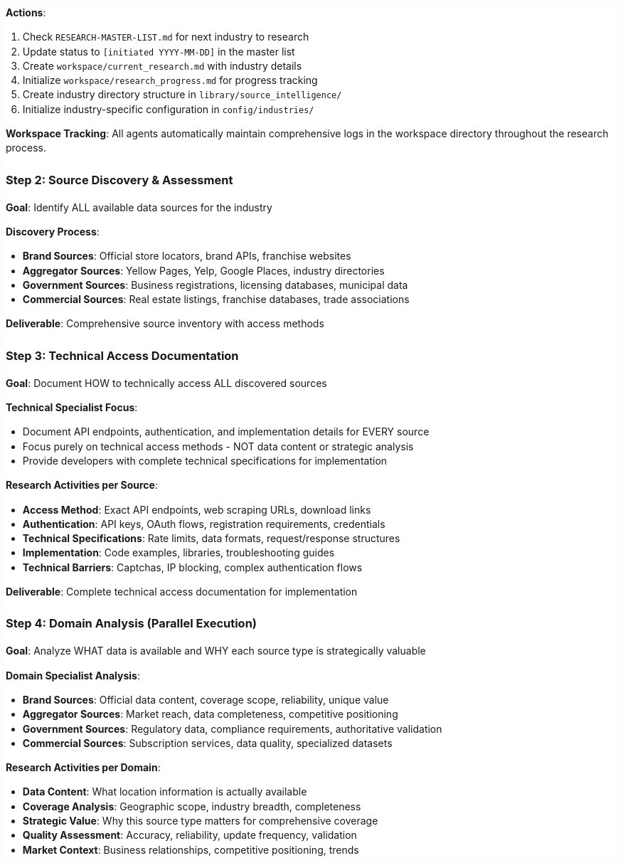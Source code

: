 **Actions**:
1. Check `RESEARCH-MASTER-LIST.md` for next industry to research
2. Update status to `[initiated YYYY-MM-DD]` in the master list
3. Create `workspace/current_research.md` with industry details
4. Initialize `workspace/research_progress.md` for progress tracking
5. Create industry directory structure in `library/source_intelligence/`
6. Initialize industry-specific configuration in `config/industries/`

**Workspace Tracking**: All agents automatically maintain comprehensive logs in the workspace directory throughout the research process.

### Step 2: Source Discovery & Assessment  
**Goal**: Identify ALL available data sources for the industry

**Discovery Process**:
- **Brand Sources**: Official store locators, brand APIs, franchise websites
- **Aggregator Sources**: Yellow Pages, Yelp, Google Places, industry directories
- **Government Sources**: Business registrations, licensing databases, municipal data
- **Commercial Sources**: Real estate listings, franchise databases, trade associations

**Deliverable**: Comprehensive source inventory with access methods

### Step 3: Technical Access Documentation
**Goal**: Document HOW to technically access ALL discovered sources

**Technical Specialist Focus**:
- Document API endpoints, authentication, and implementation details for EVERY source
- Focus purely on technical access methods - NOT data content or strategic analysis
- Provide developers with complete technical specifications for implementation

**Research Activities per Source**:
- **Access Method**: Exact API endpoints, web scraping URLs, download links
- **Authentication**: API keys, OAuth flows, registration requirements, credentials
- **Technical Specifications**: Rate limits, data formats, request/response structures
- **Implementation**: Code examples, libraries, troubleshooting guides
- **Technical Barriers**: Captchas, IP blocking, complex authentication flows

**Deliverable**: Complete technical access documentation for implementation

### Step 4: Domain Analysis (Parallel Execution)
**Goal**: Analyze WHAT data is available and WHY each source type is strategically valuable

**Domain Specialist Analysis**:
- **Brand Sources**: Official data content, coverage scope, reliability, unique value
- **Aggregator Sources**: Market reach, data completeness, competitive positioning  
- **Government Sources**: Regulatory data, compliance requirements, authoritative validation
- **Commercial Sources**: Subscription services, data quality, specialized datasets

**Research Activities per Domain**:
- **Data Content**: What location information is actually available
- **Coverage Analysis**: Geographic scope, industry breadth, completeness
- **Strategic Value**: Why this source type matters for comprehensive coverage
- **Quality Assessment**: Accuracy, reliability, update frequency, validation
- **Market Context**: Business relationships, competitive positioning, trends
